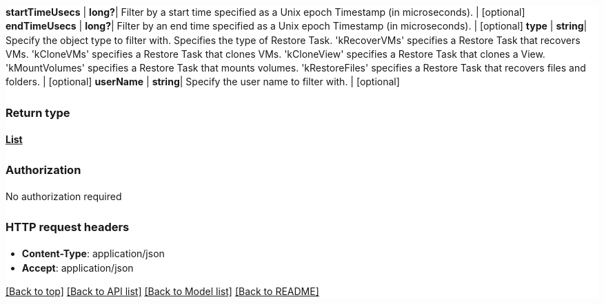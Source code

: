  **startTimeUsecs** | **long?**| Filter by a start time specified as a Unix epoch Timestamp (in microseconds). | [optional] 
 **endTimeUsecs** | **long?**| Filter by an end time specified as a Unix epoch Timestamp (in microseconds). | [optional] 
 **type** | **string**| Specify the object type to filter with. Specifies the type of Restore Task.  &#39;kRecoverVMs&#39; specifies a Restore Task that recovers VMs. &#39;kCloneVMs&#39; specifies a Restore Task that clones VMs. &#39;kCloneView&#39; specifies a Restore Task that clones a View. &#39;kMountVolumes&#39; specifies a Restore Task that mounts volumes. &#39;kRestoreFiles&#39; specifies a Restore Task that recovers files and folders. | [optional] 
 **userName** | **string**| Specify the user name to filter with. | [optional] 

### Return type

[**List<RestoreSourceSummaryByObjectTypeElement>**](RestoreSourceSummaryByObjectTypeElement.md)

### Authorization

No authorization required

### HTTP request headers

 - **Content-Type**: application/json
 - **Accept**: application/json

[[Back to top]](#) [[Back to API list]](../README.md#documentation-for-api-endpoints) [[Back to Model list]](../README.md#documentation-for-models) [[Back to README]](../README.md)

